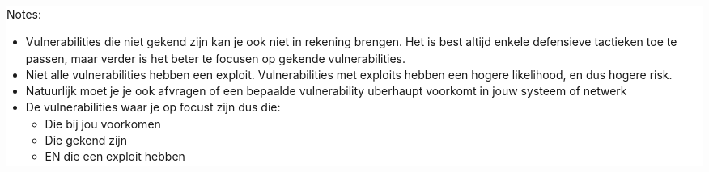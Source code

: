 Notes:

-   Vulnerabilities die niet gekend zijn kan je ook niet in rekening brengen. Het is best altijd enkele defensieve tactieken toe te passen, maar verder is het beter te focusen op gekende vulnerabilities.
-   Niet alle vulnerabilities hebben een exploit. Vulnerabilities met exploits hebben een hogere likelihood, en dus hogere risk.
-   Natuurlijk moet je je ook afvragen of een bepaalde vulnerability uberhaupt voorkomt in jouw systeem of netwerk
-   De vulnerabilities waar je op focust zijn dus die:
    -   Die bij jou voorkomen
    -   Die gekend zijn
    -   EN die een exploit hebben
